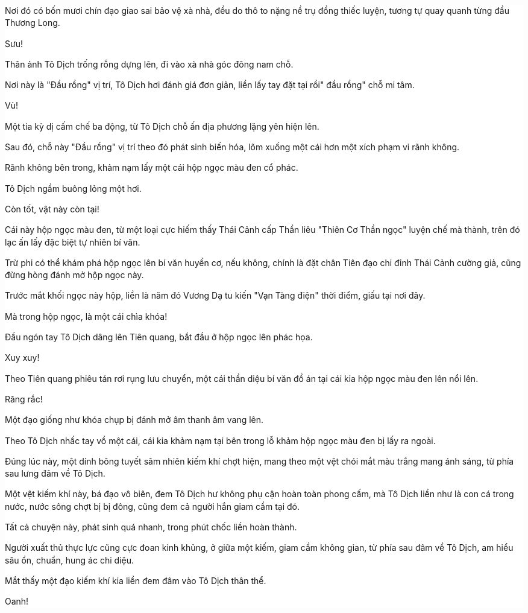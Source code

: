 Nơi đó có bốn mươi chín đạo giao sai bảo vệ xà nhà, đều do thô to nặng nề trụ đồng thiếc luyện, tương tự quay quanh từng đầu Thương Long.

Sưu!

Thân ảnh Tô Dịch trống rỗng dựng lên, đi vào xà nhà góc đông nam chỗ.

Nơi này là "Đầu rồng" vị trí, Tô Dịch hơi đánh giá đơn giản, liền lấy tay đặt tại rồi" đầu rồng" chỗ mi tâm.

Vù!

Một tia kỳ dị cấm chế ba động, từ Tô Dịch chỗ ấn địa phương lặng yên hiện lên.

Sau đó, chỗ này "Đầu rồng" vị trí theo đó phát sinh biến hóa, lõm xuống một cái hơn một xích phạm vi rãnh không.

Rãnh không bên trong, khảm nạm lấy một cái hộp ngọc màu đen cổ phác.

Tô Dịch ngầm buông lỏng một hơi.

Còn tốt, vật này còn tại!

Cái này hộp ngọc màu đen, từ một loại cực hiếm thấy Thái Cảnh cấp Thần liêu "Thiên Cơ Thần ngọc" luyện chế mà thành, trên đó lạc ấn lấy đặc biệt tự nhiên bí văn.

Trừ phi có thể khám phá hộp ngọc lên bí văn huyền cơ, nếu không, chính là đặt chân Tiên đạo chi đỉnh Thái Cảnh cường giả, cũng đừng hòng đánh mở hộp ngọc này.

Trước mắt khối ngọc này hộp, liền là năm đó Vương Dạ tu kiến "Vạn Tàng điện" thời điểm, giấu tại nơi đây.

Mà trong hộp ngọc, là một cái chìa khóa!

Đầu ngón tay Tô Dịch dâng lên Tiên quang, bắt đầu ở hộp ngọc lên phác họa.

Xuy xuy!

Theo Tiên quang phiêu tán rơi rụng lưu chuyển, một cái thần diệu bí văn đồ án tại cái kia hộp ngọc màu đen lên nổi lên.

Răng rắc!

Một đạo giống như khóa chụp bị đánh mở âm thanh âm vang lên.

Theo Tô Dịch nhấc tay vồ một cái, cái kia khảm nạm tại bên trong lỗ khảm hộp ngọc màu đen bị lấy ra ngoài.

Đúng lúc này, một dính bông tuyết sâm nhiên kiếm khí chợt hiện, mang theo một vệt chói mắt màu trắng mang ánh sáng, từ phía sau lưng đâm về Tô Dịch.

Một vệt kiếm khí này, bá đạo vô biên, đem Tô Dịch hư không phụ cận hoàn toàn phong cấm, mà Tô Dịch liền như là con cá trong nước, nước sông chợt bị bị đông, cũng đem cả người hắn giam cầm tại đó.

Tất cả chuyện này, phát sinh quá nhanh, trong phút chốc liền hoàn thành.

Người xuất thủ thực lực cũng cực đoan kinh khủng, ở giữa một kiếm, giam cầm không gian, từ phía sau đâm về Tô Dịch, am hiểu sâu ổn, chuẩn, hung ác chi diệu.

Mắt thấy một đạo kiếm khí kia liền đem đâm vào Tô Dịch thân thể.

Oanh!
